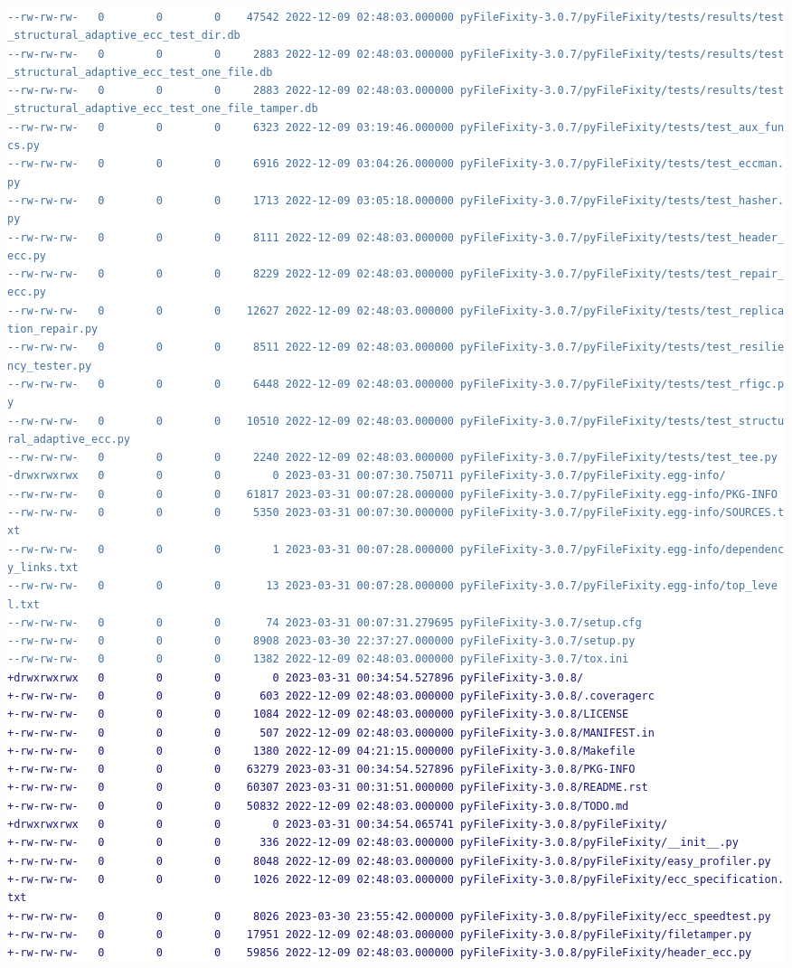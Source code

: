 ```diff
--rw-rw-rw-   0        0        0    47542 2022-12-09 02:48:03.000000 pyFileFixity-3.0.7/pyFileFixity/tests/results/test_structural_adaptive_ecc_test_dir.db
--rw-rw-rw-   0        0        0     2883 2022-12-09 02:48:03.000000 pyFileFixity-3.0.7/pyFileFixity/tests/results/test_structural_adaptive_ecc_test_one_file.db
--rw-rw-rw-   0        0        0     2883 2022-12-09 02:48:03.000000 pyFileFixity-3.0.7/pyFileFixity/tests/results/test_structural_adaptive_ecc_test_one_file_tamper.db
--rw-rw-rw-   0        0        0     6323 2022-12-09 03:19:46.000000 pyFileFixity-3.0.7/pyFileFixity/tests/test_aux_funcs.py
--rw-rw-rw-   0        0        0     6916 2022-12-09 03:04:26.000000 pyFileFixity-3.0.7/pyFileFixity/tests/test_eccman.py
--rw-rw-rw-   0        0        0     1713 2022-12-09 03:05:18.000000 pyFileFixity-3.0.7/pyFileFixity/tests/test_hasher.py
--rw-rw-rw-   0        0        0     8111 2022-12-09 02:48:03.000000 pyFileFixity-3.0.7/pyFileFixity/tests/test_header_ecc.py
--rw-rw-rw-   0        0        0     8229 2022-12-09 02:48:03.000000 pyFileFixity-3.0.7/pyFileFixity/tests/test_repair_ecc.py
--rw-rw-rw-   0        0        0    12627 2022-12-09 02:48:03.000000 pyFileFixity-3.0.7/pyFileFixity/tests/test_replication_repair.py
--rw-rw-rw-   0        0        0     8511 2022-12-09 02:48:03.000000 pyFileFixity-3.0.7/pyFileFixity/tests/test_resiliency_tester.py
--rw-rw-rw-   0        0        0     6448 2022-12-09 02:48:03.000000 pyFileFixity-3.0.7/pyFileFixity/tests/test_rfigc.py
--rw-rw-rw-   0        0        0    10510 2022-12-09 02:48:03.000000 pyFileFixity-3.0.7/pyFileFixity/tests/test_structural_adaptive_ecc.py
--rw-rw-rw-   0        0        0     2240 2022-12-09 02:48:03.000000 pyFileFixity-3.0.7/pyFileFixity/tests/test_tee.py
-drwxrwxrwx   0        0        0        0 2023-03-31 00:07:30.750711 pyFileFixity-3.0.7/pyFileFixity.egg-info/
--rw-rw-rw-   0        0        0    61817 2023-03-31 00:07:28.000000 pyFileFixity-3.0.7/pyFileFixity.egg-info/PKG-INFO
--rw-rw-rw-   0        0        0     5350 2023-03-31 00:07:30.000000 pyFileFixity-3.0.7/pyFileFixity.egg-info/SOURCES.txt
--rw-rw-rw-   0        0        0        1 2023-03-31 00:07:28.000000 pyFileFixity-3.0.7/pyFileFixity.egg-info/dependency_links.txt
--rw-rw-rw-   0        0        0       13 2023-03-31 00:07:28.000000 pyFileFixity-3.0.7/pyFileFixity.egg-info/top_level.txt
--rw-rw-rw-   0        0        0       74 2023-03-31 00:07:31.279695 pyFileFixity-3.0.7/setup.cfg
--rw-rw-rw-   0        0        0     8908 2023-03-30 22:37:27.000000 pyFileFixity-3.0.7/setup.py
--rw-rw-rw-   0        0        0     1382 2022-12-09 02:48:03.000000 pyFileFixity-3.0.7/tox.ini
+drwxrwxrwx   0        0        0        0 2023-03-31 00:34:54.527896 pyFileFixity-3.0.8/
+-rw-rw-rw-   0        0        0      603 2022-12-09 02:48:03.000000 pyFileFixity-3.0.8/.coveragerc
+-rw-rw-rw-   0        0        0     1084 2022-12-09 02:48:03.000000 pyFileFixity-3.0.8/LICENSE
+-rw-rw-rw-   0        0        0      507 2022-12-09 02:48:03.000000 pyFileFixity-3.0.8/MANIFEST.in
+-rw-rw-rw-   0        0        0     1380 2022-12-09 04:21:15.000000 pyFileFixity-3.0.8/Makefile
+-rw-rw-rw-   0        0        0    63279 2023-03-31 00:34:54.527896 pyFileFixity-3.0.8/PKG-INFO
+-rw-rw-rw-   0        0        0    60307 2023-03-31 00:31:51.000000 pyFileFixity-3.0.8/README.rst
+-rw-rw-rw-   0        0        0    50832 2022-12-09 02:48:03.000000 pyFileFixity-3.0.8/TODO.md
+drwxrwxrwx   0        0        0        0 2023-03-31 00:34:54.065741 pyFileFixity-3.0.8/pyFileFixity/
+-rw-rw-rw-   0        0        0      336 2022-12-09 02:48:03.000000 pyFileFixity-3.0.8/pyFileFixity/__init__.py
+-rw-rw-rw-   0        0        0     8048 2022-12-09 02:48:03.000000 pyFileFixity-3.0.8/pyFileFixity/easy_profiler.py
+-rw-rw-rw-   0        0        0     1026 2022-12-09 02:48:03.000000 pyFileFixity-3.0.8/pyFileFixity/ecc_specification.txt
+-rw-rw-rw-   0        0        0     8026 2023-03-30 23:55:42.000000 pyFileFixity-3.0.8/pyFileFixity/ecc_speedtest.py
+-rw-rw-rw-   0        0        0    17951 2022-12-09 02:48:03.000000 pyFileFixity-3.0.8/pyFileFixity/filetamper.py
+-rw-rw-rw-   0        0        0    59856 2022-12-09 02:48:03.000000 pyFileFixity-3.0.8/pyFileFixity/header_ecc.py
```